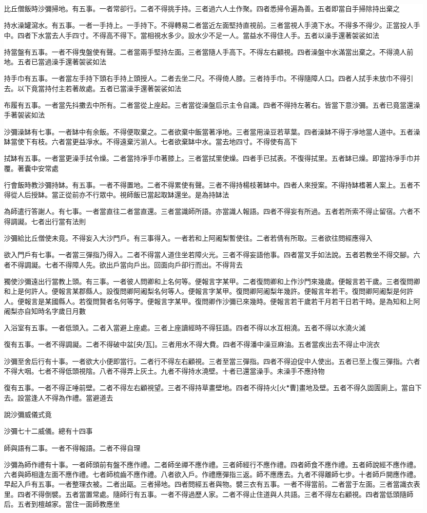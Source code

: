 比丘僧飯時沙彌掃地。有五事。一者常卻行。二者不得挑手持。三者過六人土作聚。四者悉掃令遍為善。五者即當自手掃除持出棄之

持水澡罐瀉水。有五事。一者一手持上。一手持下。不得轉易二者當近左面堅持直視前。三者當視人手澆下水。不得多不得少。正當投人手中。四者下水當去人手四寸。不得高不得下。當相視水多少。設水少不足一人。當益水不得住人手。五者以澡手還著袈裟如法

持當盤有五事。一者不得曳盤使有聲。二者當兩手堅持左面。三者當隨人手高下。不得左右顧視。四者澡盤中水滿當出棄之。不得澆人前地。五者已當過澡手還著袈裟如法

持手巾有五事。一者當左手持下頭右手持上頭授人。二者去坐二尺。不得倚人膝。三者持手巾。不得隨障人口。四者人拭手未放巾不得引去。以下竟當持付主若著故處。五者已當澡手還著袈裟如法

布履有五事。一者當先抖擻去中所有。二者當從上座起。三者當從澡盤后示主令自識。四者不得持左著右。皆當下意沙彌。五者已竟當還澡手著袈裟如法

沙彌澡缽有七事。一者缽中有余飯。不得便取棄之。二者欲棄中飯當著凈地。三者當用澡豆若草葉。四者澡缽不得于凈地當人道中。五者澡缽當使下有枝。六者當更益凈水。不得遠棄污湔人。七者欲棄缽中水。當去地四寸。不得使有高下

拭缽有五事。一者當更澡手拭令燥。二者當持凈手巾著膝上。三者當拭里使燥。四者手已拭表。不復得拭里。五者缽已燥。即當持凈手巾并覆。著囊中安常處

行會飯時教沙彌持缽。有五事。一者不得置地。二者不得累使有聲。三者不得持楊枝著缽中。四者人來授案。不得持缽榰著人案上。五者不得從人后授缽。當正從前亦不行眾中。視師飯已當起取缽還坐。是為持缽法

為師遣行答謝人。有七事。一者當直往二者當直還。三者當識師所語。亦當識人報語。四者不得妄有所過。五者若所索不得止留宿。六者不得調譺。七者出行當有法則

沙彌給比丘僧使未竟。不得妄入大沙門戶。有三事得入。一者若和上阿阇梨暫使往。二者若倩有所取。三者欲往問經應得入

欲入門戶有七事。一者當三彈指乃得入。二者不得當人道住坐若障火光。三者不得妄語他事。四者當叉手如法說。五者若教坐不得交腳。六者不得調譺。七者不得障人先。欲出戶當向戶出。回面向戶卻行而出。不得背去

獨使沙彌遠出行當教上頭。有三事。一者彼人問卿和上名何等。便報言字某甲。二者復問卿和上作沙門來幾歲。便報言若干歲。三者復問卿和上是何許人。便報言某郡縣人。設復問卿阿阇梨名何等人。便報言字某甲。復問卿阿阇梨年幾許。便報言年若干。復問卿阿阇梨是何許人。便報言是某國縣人。若復問賢者名何等字。便報言字某甲。復問卿作沙彌已來幾時。便報言若干歲若干月若干日若干時。是為知和上阿阇梨亦自知時名字歲日月數

入浴室有五事。一者低頭入。二者入當避上座處。三者上座讀經時不得狂語。四者不得以水互相澆。五者不得以水澆火滅

復有五事。一者不得調譺。二者不得破中盆[央/瓦]。三者用水不得大費。四者不得潘中澡豆麻油。五者當疾出去不得止中浣衣

沙彌至舍后行有十事。一者欲大小便即當行。二者行不得左右顧視。三者至當三彈指。四者不得迫促中人使出。五者已至上復三彈指。六者不得大咽。七者不得低頭視陰。八者不得弄上灰土。九者不得持水澆壁。十者已還當澡手。未澡手不應持物

復有五事。一者不得正唾前壁。二者不得左右顧視望。三者不得持草畫壁地。四者不得持火[火*曹]畫地及壁。五者不得久固圊廁上。當自下去。設當逢人不得為作禮。當避道去

說沙彌威儀式竟

沙彌七十二威儀。總有十四事

師與語有二事。一者不得報語。二者不得自理

沙彌為師作禮有十事。一者師頭前有盤不應作禮。二者師坐禪不應作禮。三者師經行不應作禮。四者師食不應作禮。五者師說經不應作禮。六者與師相逢左面不應作禮。七者師梳齒不應作禮。八者欲入戶。作禮應彈指三返。師不應應去。九者不得離師七步。十者師戶開應作禮。早起入戶有五事。一者整理衣被。二者出甌。三者掃地。四者問經五者與物。襞三衣有五事。一者不得當前。二者當于左面。三者當識衣表里。四者不得倒襞。五者當置常處。隨師行有五事。一者不得過歷人家。二者不得止住道與人共語。三者不得左右顧視。四者當低頭隨師后。五者到檀越家。當住一面師教應坐
